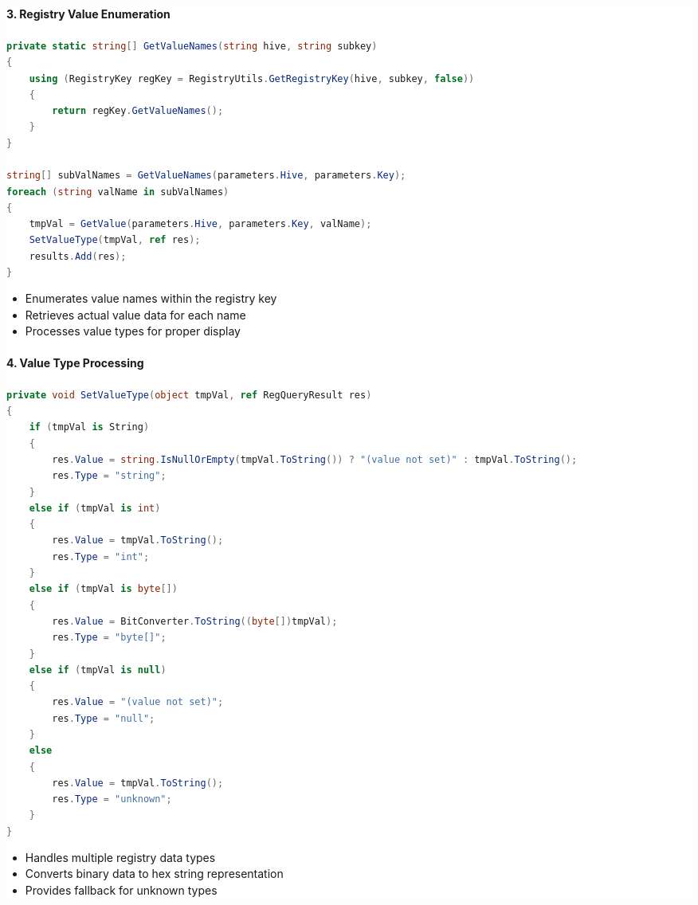 #### 3. Registry Value Enumeration
```csharp
private static string[] GetValueNames(string hive, string subkey)
{
    using (RegistryKey regKey = RegistryUtils.GetRegistryKey(hive, subkey, false))
    {
        return regKey.GetValueNames();
    }
}

string[] subValNames = GetValueNames(parameters.Hive, parameters.Key);
foreach (string valName in subValNames)
{
    tmpVal = GetValue(parameters.Hive, parameters.Key, valName);
    SetValueType(tmpVal, ref res);
    results.Add(res);
}
```
- Enumerates value names within the registry key
- Retrieves actual value data for each name
- Processes value types for proper display

#### 4. Value Type Processing
```csharp
private void SetValueType(object tmpVal, ref RegQueryResult res)
{
    if (tmpVal is String)
    {
        res.Value = string.IsNullOrEmpty(tmpVal.ToString()) ? "(value not set)" : tmpVal.ToString();
        res.Type = "string";
    }
    else if (tmpVal is int)
    {
        res.Value = tmpVal.ToString();
        res.Type = "int";
    }
    else if (tmpVal is byte[])
    {
        res.Value = BitConverter.ToString((byte[])tmpVal);
        res.Type = "byte[]";
    }
    else if (tmpVal is null)
    {
        res.Value = "(value not set)";
        res.Type = "null";
    }
    else
    {
        res.Value = tmpVal.ToString();
        res.Type = "unknown";
    }
}
```
- Handles multiple registry data types
- Converts binary data to hex string representation
- Provides fallback for unknown types
